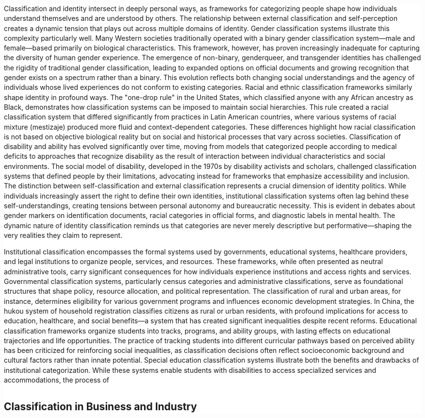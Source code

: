Classification and identity intersect in deeply personal ways, as frameworks for categorizing people shape how individuals understand themselves and are understood by others. The relationship between external classification and self-perception creates a dynamic tension that plays out across multiple domains of identity. Gender classification systems illustrate this complexity particularly well. Many Western societies traditionally operated with a binary gender classification system—male and female—based primarily on biological characteristics. This framework, however, has proven increasingly inadequate for capturing the diversity of human gender experience. The emergence of non-binary, genderqueer, and transgender identities has challenged the rigidity of traditional gender classification, leading to expanded options on official documents and growing recognition that gender exists on a spectrum rather than a binary. This evolution reflects both changing social understandings and the agency of individuals whose lived experiences do not conform to existing categories. Racial and ethnic classification frameworks similarly shape identity in profound ways. The "one-drop rule" in the United States, which classified anyone with any African ancestry as Black, demonstrates how classification systems can be imposed to maintain social hierarchies. This rule created a racial classification system that differed significantly from practices in Latin American countries, where various systems of racial mixture (mestizaje) produced more fluid and context-dependent categories. These differences highlight how racial classification is not based on objective biological reality but on social and historical processes that vary across societies. Classification of disability and ability has evolved significantly over time, moving from models that categorized people according to medical deficits to approaches that recognize disability as the result of interaction between individual characteristics and social environments. The social model of disability, developed in the 1970s by disability activists and scholars, challenged classification systems that defined people by their limitations, advocating instead for frameworks that emphasize accessibility and inclusion. The distinction between self-classification and external classification represents a crucial dimension of identity politics. While individuals increasingly assert the right to define their own identities, institutional classification systems often lag behind these self-understandings, creating tensions between personal autonomy and bureaucratic necessity. This is evident in debates about gender markers on identification documents, racial categories in official forms, and diagnostic labels in mental health. The dynamic nature of identity classification reminds us that categories are never merely descriptive but performative—shaping the very realities they claim to represent.

Institutional classification encompasses the formal systems used by governments, educational systems, healthcare providers, and legal institutions to organize people, services, and resources. These frameworks, while often presented as neutral administrative tools, carry significant consequences for how individuals experience institutions and access rights and services. Governmental classification systems, particularly census categories and administrative classifications, serve as foundational structures that shape policy, resource allocation, and political representation. The classification of rural and urban areas, for instance, determines eligibility for various government programs and influences economic development strategies. In China, the hukou system of household registration classifies citizens as rural or urban residents, with profound implications for access to education, healthcare, and social benefits—a system that has created significant inequalities despite recent reforms. Educational classification frameworks organize students into tracks, programs, and ability groups, with lasting effects on educational trajectories and life opportunities. The practice of tracking students into different curricular pathways based on perceived ability has been criticized for reinforcing social inequalities, as classification decisions often reflect socioeconomic background and cultural factors rather than innate potential. Special education classification systems illustrate both the benefits and drawbacks of institutional categorization. While these systems enable students with disabilities to access specialized services and accommodations, the process of

## Classification in Business and Industry
